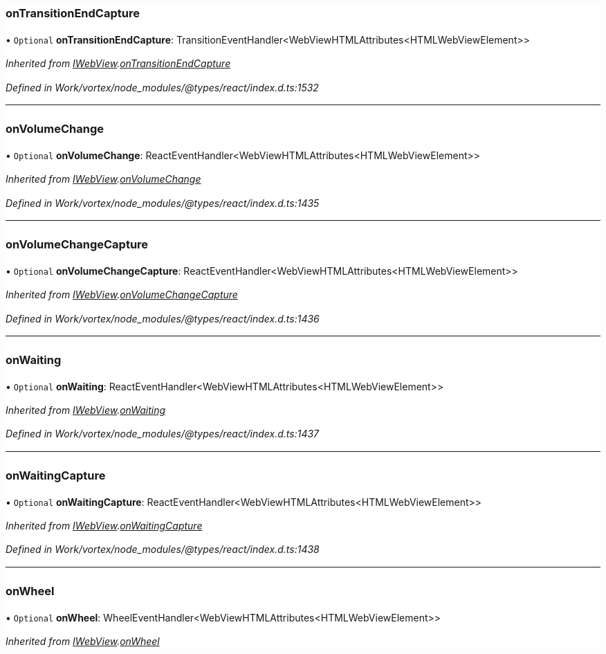 ### onTransitionEndCapture

• `Optional` **onTransitionEndCapture**: TransitionEventHandler\<WebViewHTMLAttributes\<HTMLWebViewElement>>

*Inherited from [IWebView](iwebview.md).[onTransitionEndCapture](iwebview.md#ontransitionendcapture)*

*Defined in Work/vortex/node_modules/@types/react/index.d.ts:1532*

___

### onVolumeChange

• `Optional` **onVolumeChange**: ReactEventHandler\<WebViewHTMLAttributes\<HTMLWebViewElement>>

*Inherited from [IWebView](iwebview.md).[onVolumeChange](iwebview.md#onvolumechange)*

*Defined in Work/vortex/node_modules/@types/react/index.d.ts:1435*

___

### onVolumeChangeCapture

• `Optional` **onVolumeChangeCapture**: ReactEventHandler\<WebViewHTMLAttributes\<HTMLWebViewElement>>

*Inherited from [IWebView](iwebview.md).[onVolumeChangeCapture](iwebview.md#onvolumechangecapture)*

*Defined in Work/vortex/node_modules/@types/react/index.d.ts:1436*

___

### onWaiting

• `Optional` **onWaiting**: ReactEventHandler\<WebViewHTMLAttributes\<HTMLWebViewElement>>

*Inherited from [IWebView](iwebview.md).[onWaiting](iwebview.md#onwaiting)*

*Defined in Work/vortex/node_modules/@types/react/index.d.ts:1437*

___

### onWaitingCapture

• `Optional` **onWaitingCapture**: ReactEventHandler\<WebViewHTMLAttributes\<HTMLWebViewElement>>

*Inherited from [IWebView](iwebview.md).[onWaitingCapture](iwebview.md#onwaitingcapture)*

*Defined in Work/vortex/node_modules/@types/react/index.d.ts:1438*

___

### onWheel

• `Optional` **onWheel**: WheelEventHandler\<WebViewHTMLAttributes\<HTMLWebViewElement>>

*Inherited from [IWebView](iwebview.md).[onWheel](iwebview.md#onwheel)*
